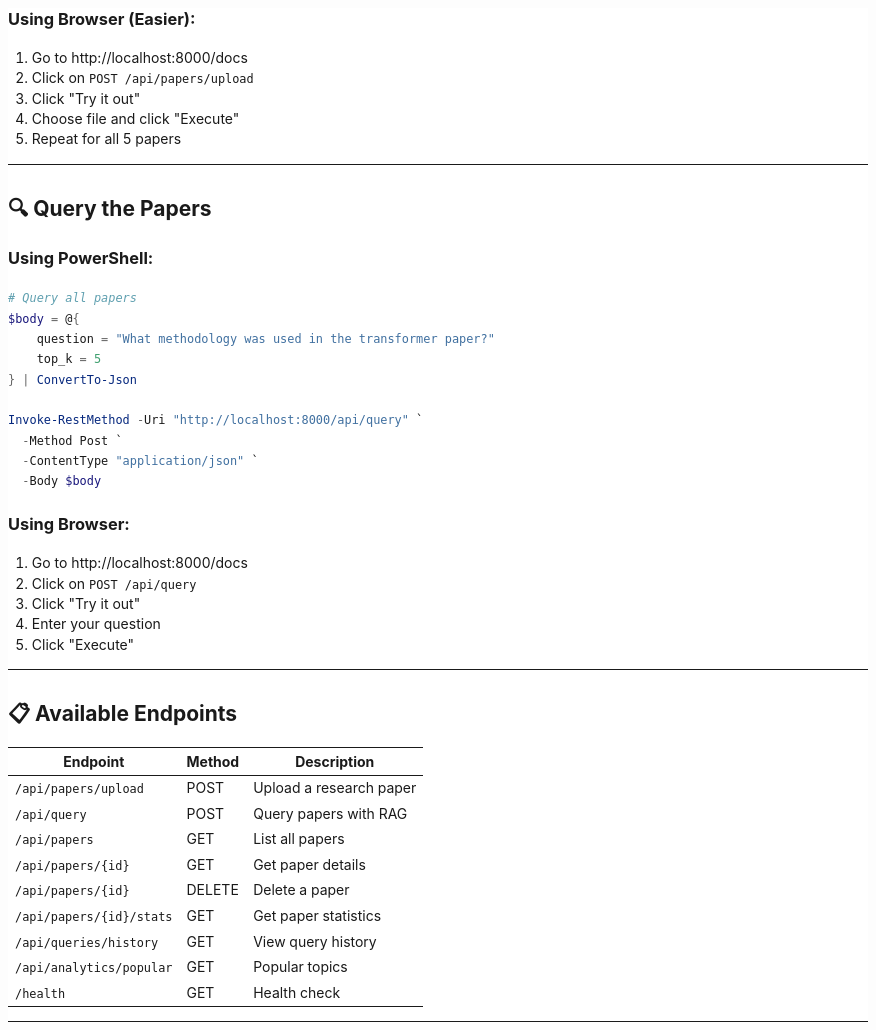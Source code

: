 ### Using Browser (Easier):
1. Go to http://localhost:8000/docs
2. Click on `POST /api/papers/upload`
3. Click "Try it out"
4. Choose file and click "Execute"
5. Repeat for all 5 papers

---

## 🔍 Query the Papers

### Using PowerShell:

```powershell
# Query all papers
$body = @{
    question = "What methodology was used in the transformer paper?"
    top_k = 5
} | ConvertTo-Json

Invoke-RestMethod -Uri "http://localhost:8000/api/query" `
  -Method Post `
  -ContentType "application/json" `
  -Body $body
```

### Using Browser:
1. Go to http://localhost:8000/docs
2. Click on `POST /api/query`
3. Click "Try it out"
4. Enter your question
5. Click "Execute"

---

## 📋 Available Endpoints

| Endpoint | Method | Description |
|----------|--------|-------------|
| `/api/papers/upload` | POST | Upload a research paper |
| `/api/query` | POST | Query papers with RAG |
| `/api/papers` | GET | List all papers |
| `/api/papers/{id}` | GET | Get paper details |
| `/api/papers/{id}` | DELETE | Delete a paper |
| `/api/papers/{id}/stats` | GET | Get paper statistics |
| `/api/queries/history` | GET | View query history |
| `/api/analytics/popular` | GET | Popular topics |
| `/health` | GET | Health check |

---